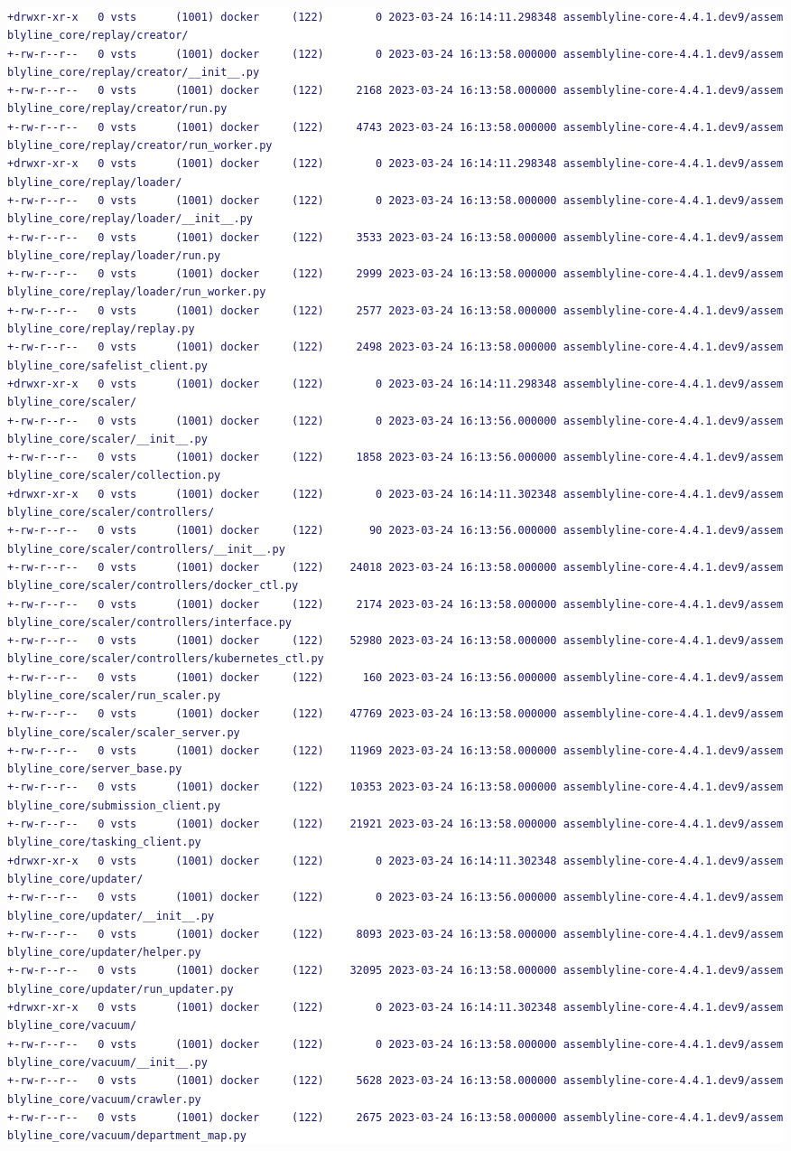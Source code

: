 ```diff
+drwxr-xr-x   0 vsts      (1001) docker     (122)        0 2023-03-24 16:14:11.298348 assemblyline-core-4.4.1.dev9/assemblyline_core/replay/creator/
+-rw-r--r--   0 vsts      (1001) docker     (122)        0 2023-03-24 16:13:58.000000 assemblyline-core-4.4.1.dev9/assemblyline_core/replay/creator/__init__.py
+-rw-r--r--   0 vsts      (1001) docker     (122)     2168 2023-03-24 16:13:58.000000 assemblyline-core-4.4.1.dev9/assemblyline_core/replay/creator/run.py
+-rw-r--r--   0 vsts      (1001) docker     (122)     4743 2023-03-24 16:13:58.000000 assemblyline-core-4.4.1.dev9/assemblyline_core/replay/creator/run_worker.py
+drwxr-xr-x   0 vsts      (1001) docker     (122)        0 2023-03-24 16:14:11.298348 assemblyline-core-4.4.1.dev9/assemblyline_core/replay/loader/
+-rw-r--r--   0 vsts      (1001) docker     (122)        0 2023-03-24 16:13:58.000000 assemblyline-core-4.4.1.dev9/assemblyline_core/replay/loader/__init__.py
+-rw-r--r--   0 vsts      (1001) docker     (122)     3533 2023-03-24 16:13:58.000000 assemblyline-core-4.4.1.dev9/assemblyline_core/replay/loader/run.py
+-rw-r--r--   0 vsts      (1001) docker     (122)     2999 2023-03-24 16:13:58.000000 assemblyline-core-4.4.1.dev9/assemblyline_core/replay/loader/run_worker.py
+-rw-r--r--   0 vsts      (1001) docker     (122)     2577 2023-03-24 16:13:58.000000 assemblyline-core-4.4.1.dev9/assemblyline_core/replay/replay.py
+-rw-r--r--   0 vsts      (1001) docker     (122)     2498 2023-03-24 16:13:58.000000 assemblyline-core-4.4.1.dev9/assemblyline_core/safelist_client.py
+drwxr-xr-x   0 vsts      (1001) docker     (122)        0 2023-03-24 16:14:11.298348 assemblyline-core-4.4.1.dev9/assemblyline_core/scaler/
+-rw-r--r--   0 vsts      (1001) docker     (122)        0 2023-03-24 16:13:56.000000 assemblyline-core-4.4.1.dev9/assemblyline_core/scaler/__init__.py
+-rw-r--r--   0 vsts      (1001) docker     (122)     1858 2023-03-24 16:13:56.000000 assemblyline-core-4.4.1.dev9/assemblyline_core/scaler/collection.py
+drwxr-xr-x   0 vsts      (1001) docker     (122)        0 2023-03-24 16:14:11.302348 assemblyline-core-4.4.1.dev9/assemblyline_core/scaler/controllers/
+-rw-r--r--   0 vsts      (1001) docker     (122)       90 2023-03-24 16:13:56.000000 assemblyline-core-4.4.1.dev9/assemblyline_core/scaler/controllers/__init__.py
+-rw-r--r--   0 vsts      (1001) docker     (122)    24018 2023-03-24 16:13:58.000000 assemblyline-core-4.4.1.dev9/assemblyline_core/scaler/controllers/docker_ctl.py
+-rw-r--r--   0 vsts      (1001) docker     (122)     2174 2023-03-24 16:13:58.000000 assemblyline-core-4.4.1.dev9/assemblyline_core/scaler/controllers/interface.py
+-rw-r--r--   0 vsts      (1001) docker     (122)    52980 2023-03-24 16:13:58.000000 assemblyline-core-4.4.1.dev9/assemblyline_core/scaler/controllers/kubernetes_ctl.py
+-rw-r--r--   0 vsts      (1001) docker     (122)      160 2023-03-24 16:13:56.000000 assemblyline-core-4.4.1.dev9/assemblyline_core/scaler/run_scaler.py
+-rw-r--r--   0 vsts      (1001) docker     (122)    47769 2023-03-24 16:13:58.000000 assemblyline-core-4.4.1.dev9/assemblyline_core/scaler/scaler_server.py
+-rw-r--r--   0 vsts      (1001) docker     (122)    11969 2023-03-24 16:13:58.000000 assemblyline-core-4.4.1.dev9/assemblyline_core/server_base.py
+-rw-r--r--   0 vsts      (1001) docker     (122)    10353 2023-03-24 16:13:58.000000 assemblyline-core-4.4.1.dev9/assemblyline_core/submission_client.py
+-rw-r--r--   0 vsts      (1001) docker     (122)    21921 2023-03-24 16:13:58.000000 assemblyline-core-4.4.1.dev9/assemblyline_core/tasking_client.py
+drwxr-xr-x   0 vsts      (1001) docker     (122)        0 2023-03-24 16:14:11.302348 assemblyline-core-4.4.1.dev9/assemblyline_core/updater/
+-rw-r--r--   0 vsts      (1001) docker     (122)        0 2023-03-24 16:13:56.000000 assemblyline-core-4.4.1.dev9/assemblyline_core/updater/__init__.py
+-rw-r--r--   0 vsts      (1001) docker     (122)     8093 2023-03-24 16:13:58.000000 assemblyline-core-4.4.1.dev9/assemblyline_core/updater/helper.py
+-rw-r--r--   0 vsts      (1001) docker     (122)    32095 2023-03-24 16:13:58.000000 assemblyline-core-4.4.1.dev9/assemblyline_core/updater/run_updater.py
+drwxr-xr-x   0 vsts      (1001) docker     (122)        0 2023-03-24 16:14:11.302348 assemblyline-core-4.4.1.dev9/assemblyline_core/vacuum/
+-rw-r--r--   0 vsts      (1001) docker     (122)        0 2023-03-24 16:13:58.000000 assemblyline-core-4.4.1.dev9/assemblyline_core/vacuum/__init__.py
+-rw-r--r--   0 vsts      (1001) docker     (122)     5628 2023-03-24 16:13:58.000000 assemblyline-core-4.4.1.dev9/assemblyline_core/vacuum/crawler.py
+-rw-r--r--   0 vsts      (1001) docker     (122)     2675 2023-03-24 16:13:58.000000 assemblyline-core-4.4.1.dev9/assemblyline_core/vacuum/department_map.py
```